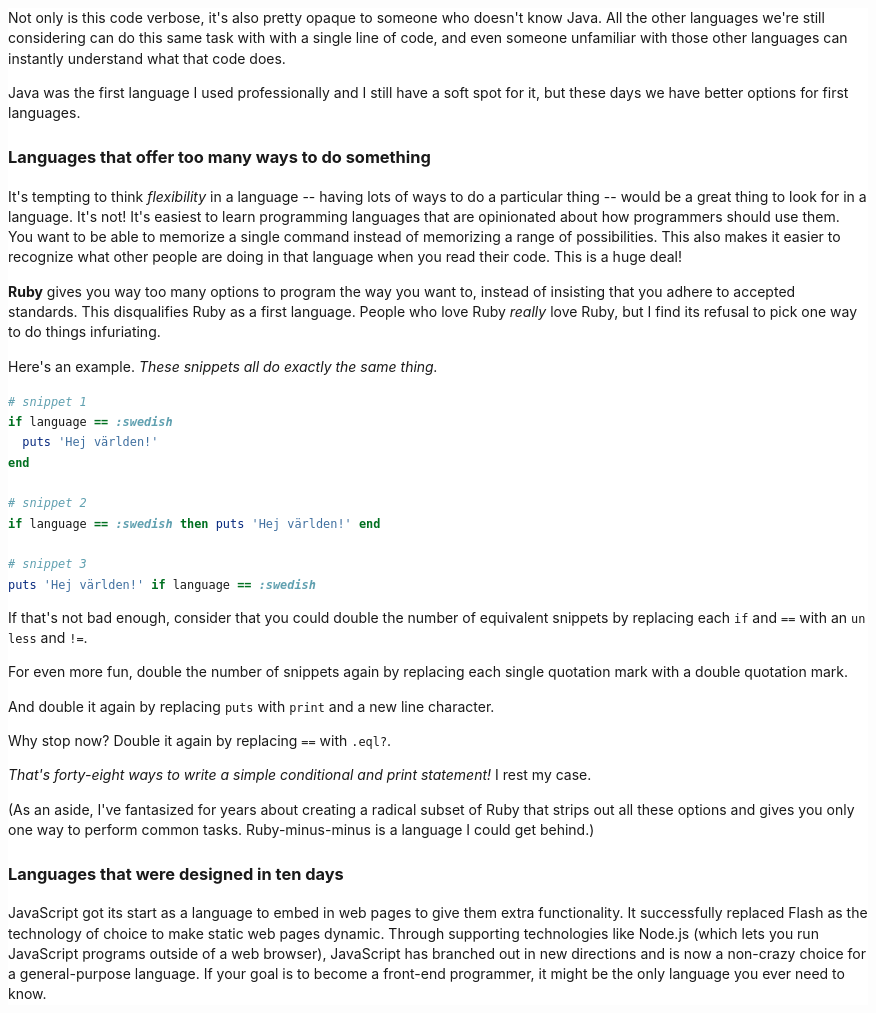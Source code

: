 Not only is this code verbose, it's also pretty opaque to someone who doesn't know Java. All the other languages we're still considering can do this same task with with a single line of code, and even someone unfamiliar with those other languages can instantly understand what that code does. 

Java was the first language I used professionally and I still have a soft spot for it, but these days we have better options for first languages.


### Languages that offer too many ways to do something

It's tempting to think *flexibility* in a language -- having lots of ways to do a particular thing -- would be a great thing to look for in a language. It's not! It's easiest to learn programming languages that are opinionated about how programmers should use them. You want to be able to memorize a single command instead of memorizing a range of possibilities. This also makes it easier to recognize what other people are doing in that language when you read their code. This is a huge deal! 

<span class="text-primary">**Ruby**</span> gives you way too many options to program the way you want to, instead of insisting that you adhere to accepted standards. This disqualifies Ruby as a first language. People who love Ruby *really* love Ruby, but I find its refusal to pick one way to do things infuriating.

Here's an example. *These snippets all do exactly the same thing.*

```ruby
# snippet 1
if language == :swedish
  puts 'Hej världen!'
end

# snippet 2
if language == :swedish then puts 'Hej världen!' end

# snippet 3
puts 'Hej världen!' if language == :swedish
```

If that's not bad enough, consider that you could double the number of equivalent snippets by replacing each `if` and `==` with an `unless` and `!=`. 

For even more fun, double the number of snippets again by replacing each single quotation mark with a double quotation mark. 

And double it again by replacing `puts` with `print` and a new line character. 

Why stop now? Double it again by replacing `==` with `.eql?`. 

*That's forty-eight ways to write a simple conditional and print statement!* I rest my case.

(As an aside, I've fantasized for years about creating a radical subset of Ruby that strips out all these options and gives you only one way to perform common tasks. Ruby-minus-minus is a language I could get behind.)


### Languages that were designed in ten days

<span class="text-primary">JavaScript</span> got its start as a language to embed in web pages to give them extra functionality. It successfully replaced Flash as the technology of choice to make static web pages dynamic. Through supporting technologies like Node.js (which lets you run JavaScript programs outside of a web browser), JavaScript has branched out in new directions and is now a non-crazy choice for a general-purpose language. If your goal is to become a front-end programmer, it might be the only language you ever need to know.
